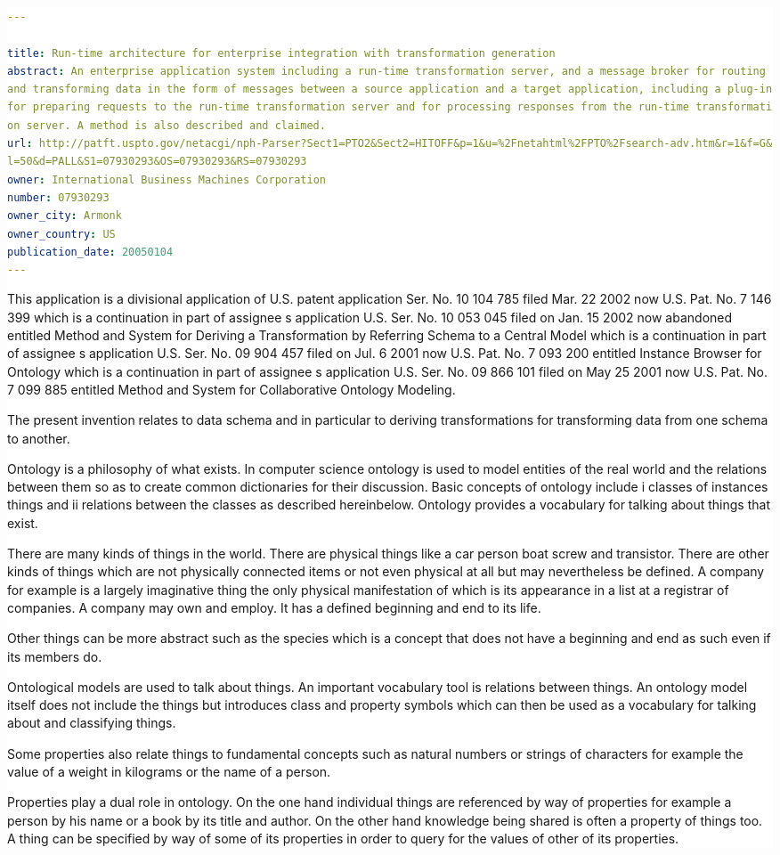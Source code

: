 ```yaml
---

title: Run-time architecture for enterprise integration with transformation generation
abstract: An enterprise application system including a run-time transformation server, and a message broker for routing and transforming data in the form of messages between a source application and a target application, including a plug-in for preparing requests to the run-time transformation server and for processing responses from the run-time transformation server. A method is also described and claimed.
url: http://patft.uspto.gov/netacgi/nph-Parser?Sect1=PTO2&Sect2=HITOFF&p=1&u=%2Fnetahtml%2FPTO%2Fsearch-adv.htm&r=1&f=G&l=50&d=PALL&S1=07930293&OS=07930293&RS=07930293
owner: International Business Machines Corporation
number: 07930293
owner_city: Armonk
owner_country: US
publication_date: 20050104
---
```

This application is a divisional application of U.S. patent application Ser. No. 10 104 785 filed Mar. 22 2002 now U.S. Pat. No. 7 146 399 which is a continuation in part of assignee s application U.S. Ser. No. 10 053 045 filed on Jan. 15 2002 now abandoned entitled Method and System for Deriving a Transformation by Referring Schema to a Central Model which is a continuation in part of assignee s application U.S. Ser. No. 09 904 457 filed on Jul. 6 2001 now U.S. Pat. No. 7 093 200 entitled Instance Browser for Ontology which is a continuation in part of assignee s application U.S. Ser. No. 09 866 101 filed on May 25 2001 now U.S. Pat. No. 7 099 885 entitled Method and System for Collaborative Ontology Modeling. 

The present invention relates to data schema and in particular to deriving transformations for transforming data from one schema to another.

Ontology is a philosophy of what exists. In computer science ontology is used to model entities of the real world and the relations between them so as to create common dictionaries for their discussion. Basic concepts of ontology include i classes of instances things and ii relations between the classes as described hereinbelow. Ontology provides a vocabulary for talking about things that exist.

There are many kinds of things in the world. There are physical things like a car person boat screw and transistor. There are other kinds of things which are not physically connected items or not even physical at all but may nevertheless be defined. A company for example is a largely imaginative thing the only physical manifestation of which is its appearance in a list at a registrar of companies. A company may own and employ. It has a defined beginning and end to its life.

Other things can be more abstract such as the species which is a concept that does not have a beginning and end as such even if its members do.

Ontological models are used to talk about things. An important vocabulary tool is relations between things. An ontology model itself does not include the things but introduces class and property symbols which can then be used as a vocabulary for talking about and classifying things.

Some properties also relate things to fundamental concepts such as natural numbers or strings of characters for example the value of a weight in kilograms or the name of a person.

Properties play a dual role in ontology. On the one hand individual things are referenced by way of properties for example a person by his name or a book by its title and author. On the other hand knowledge being shared is often a property of things too. A thing can be specified by way of some of its properties in order to query for the values of other of its properties.
